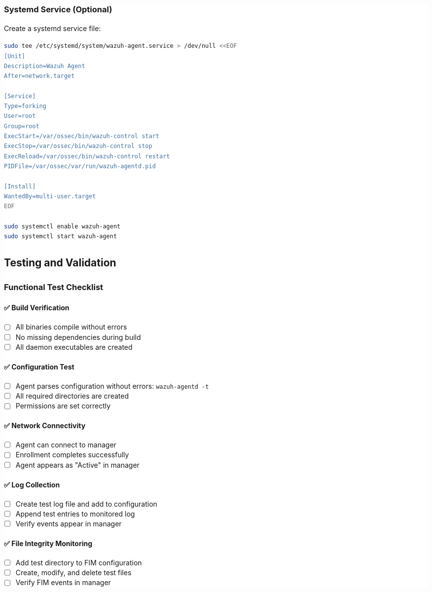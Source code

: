 ### Systemd Service (Optional)
Create a systemd service file:
```bash
sudo tee /etc/systemd/system/wazuh-agent.service > /dev/null <<EOF
[Unit]
Description=Wazuh Agent
After=network.target

[Service]
Type=forking
User=root
Group=root
ExecStart=/var/ossec/bin/wazuh-control start
ExecStop=/var/ossec/bin/wazuh-control stop
ExecReload=/var/ossec/bin/wazuh-control restart
PIDFile=/var/ossec/var/run/wazuh-agentd.pid

[Install]
WantedBy=multi-user.target
EOF

sudo systemctl enable wazuh-agent
sudo systemctl start wazuh-agent
```

## Testing and Validation

### Functional Test Checklist

#### ✅ Build Verification
- [ ] All binaries compile without errors
- [ ] No missing dependencies during build
- [ ] All daemon executables are created

#### ✅ Configuration Test
- [ ] Agent parses configuration without errors: `wazuh-agentd -t`
- [ ] All required directories are created
- [ ] Permissions are set correctly

#### ✅ Network Connectivity
- [ ] Agent can connect to manager
- [ ] Enrollment completes successfully
- [ ] Agent appears as "Active" in manager

#### ✅ Log Collection
- [ ] Create test log file and add to configuration
- [ ] Append test entries to monitored log
- [ ] Verify events appear in manager

#### ✅ File Integrity Monitoring
- [ ] Add test directory to FIM configuration
- [ ] Create, modify, and delete test files
- [ ] Verify FIM events in manager
